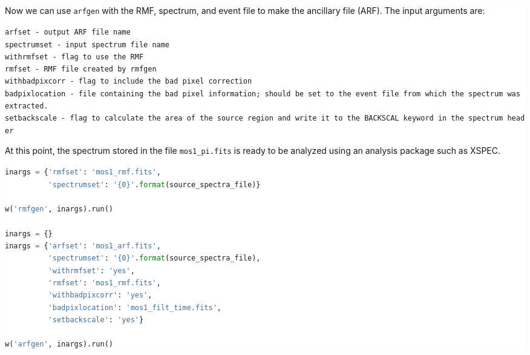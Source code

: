Now we can use `arfgen` with the RMF, spectrum, and event file to make the ancillary file (ARF). The input arguments are:

    arfset - output ARF file name
    spectrumset - input spectrum file name
    withrmfset - flag to use the RMF
    rmfset - RMF file created by rmfgen
    withbadpixcorr - flag to include the bad pixel correction
    badpixlocation - file containing the bad pixel information; should be set to the event file from which the spectrum was extracted.
    setbackscale - flag to calculate the area of the source region and write it to the BACKSCAL keyword in the spectrum header
    
At this point, the spectrum stored in the file `mos1_pi.fits` is ready to be analyzed using an analysis package such as XSPEC.

```python
inargs = {'rmfset': 'mos1_rmf.fits',
          'spectrumset': '{0}'.format(source_spectra_file)}

w('rmfgen', inargs).run()

inargs = {}
inargs = {'arfset': 'mos1_arf.fits',
          'spectrumset': '{0}'.format(source_spectra_file),
          'withrmfset': 'yes',
          'rmfset': 'mos1_rmf.fits',
          'withbadpixcorr': 'yes',
          'badpixlocation': 'mos1_filt_time.fits',
          'setbackscale': 'yes'}

w('arfgen', inargs).run()
```
